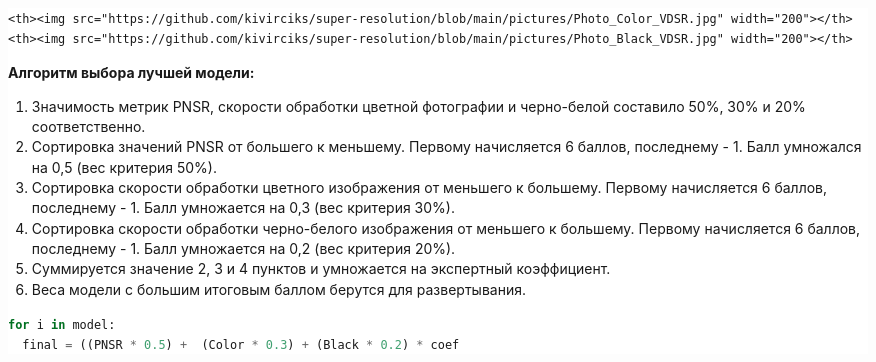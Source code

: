     <th><img src="https://github.com/kivirciks/super-resolution/blob/main/pictures/Photo_Color_VDSR.jpg" width="200"></th>
    <th><img src="https://github.com/kivirciks/super-resolution/blob/main/pictures/Photo_Black_VDSR.jpg" width="200"></th>
   </tr>
 </table>
 
 **Алгоритм выбора лучшей модели:**
 1. Значимость метрик PNSR, скорости обработки цветной фотографии и черно-белой составило 50%, 30% и 20% соответственно.
 2. Сортировка значений PNSR от большего к меньшему. Первому начисляется 6 баллов, последнему - 1. Балл умножался на 0,5 (вес критерия 50%).
 3. Сортировка скорости обработки цветного изображения от меньшего к большему. Первому начисляется 6 баллов, последнему - 1. Балл умножается на 0,3 (вес критерия 30%).
 4. Сортировка скорости обработки черно-белого изображения от меньшего к большему. Первому начисляется 6 баллов, последнему - 1. Балл умножается на 0,2 (вес критерия 20%).
 5. Суммируется значение 2, 3 и 4 пунктов и умножается на экспертный коэффициент.
 6. Веса модели с большим итоговым баллом берутся для развертывания.
```python
for i in model:
  final = ((PNSR * 0.5) +  (Color * 0.3) + (Black * 0.2) * coef
```